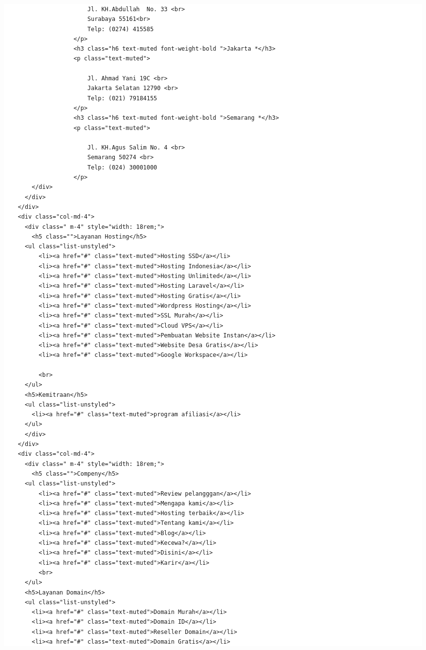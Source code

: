                             Jl. KH.Abdullah  No. 33 <br>
                            Surabaya 55161<br>
                            Telp: (0274) 415585 
                        </p>
                        <h3 class="h6 text-muted font-weight-bold ">Jakarta *</h3>
                        <p class="text-muted">
                          
                            Jl. Ahmad Yani 19C <br>
                            Jakarta Selatan 12790 <br>
                            Telp: (021) 79184155
                        </p>
                        <h3 class="h6 text-muted font-weight-bold ">Semarang *</h3>
                        <p class="text-muted">
                           
                            Jl. KH.Agus Salim No. 4 <br>
                            Semarang 50274 <br>
                            Telp: (024) 30001000
                        </p>           
            </div>
          </div>
        </div>
        <div class="col-md-4">
          <div class=" m-4" style="width: 18rem;">
            <h5 class="">Layanan Hosting</h5>
          <ul class="list-unstyled">
              <li><a href="#" class="text-muted">Hosting SSD</a></li>
              <li><a href="#" class="text-muted">Hosting Indonesia</a></li>
              <li><a href="#" class="text-muted">Hosting Unlimited</a></li>
              <li><a href="#" class="text-muted">Hosting Laravel</a></li>
              <li><a href="#" class="text-muted">Hosting Gratis</a></li>
              <li><a href="#" class="text-muted">Wordpress Hosting</a></li>
              <li><a href="#" class="text-muted">SSL Murah</a></li>
              <li><a href="#" class="text-muted">Cloud VPS</a></li>
              <li><a href="#" class="text-muted">Pembuatan Website Instan</a></li>
              <li><a href="#" class="text-muted">Website Desa Gratis</a></li>
              <li><a href="#" class="text-muted">Google Workspace</a></li>
              
              <br>
          </ul>
          <h5>Kemitraan</h5>
          <ul class="list-unstyled">
            <li><a href="#" class="text-muted">program afiliasi</a></li>
          </ul>
          </div>
        </div>
        <div class="col-md-4">
          <div class=" m-4" style="width: 18rem;">
            <h5 class="">Compeny</h5>
          <ul class="list-unstyled">
              <li><a href="#" class="text-muted">Review pelangggan</a></li>
              <li><a href="#" class="text-muted">Mengapa kami</a></li>
              <li><a href="#" class="text-muted">Hosting terbaik</a></li>
              <li><a href="#" class="text-muted">Tentang kami</a></li>
              <li><a href="#" class="text-muted">Blog</a></li>
              <li><a href="#" class="text-muted">Kecewa?</a></li>
              <li><a href="#" class="text-muted">Disini</a></li>
              <li><a href="#" class="text-muted">Karir</a></li>
              <br>
          </ul>
          <h5>Layanan Domain</h5>
          <ul class="list-unstyled">
            <li><a href="#" class="text-muted">Domain Murah</a></li>
            <li><a href="#" class="text-muted">Domain ID</a></li>
            <li><a href="#" class="text-muted">Reseller Domain</a></li>
            <li><a href="#" class="text-muted">Domain Gratis</a></li>